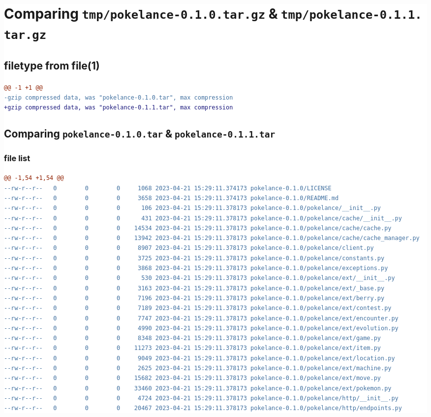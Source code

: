 # Comparing `tmp/pokelance-0.1.0.tar.gz` & `tmp/pokelance-0.1.1.tar.gz`

## filetype from file(1)

```diff
@@ -1 +1 @@
-gzip compressed data, was "pokelance-0.1.0.tar", max compression
+gzip compressed data, was "pokelance-0.1.1.tar", max compression
```

## Comparing `pokelance-0.1.0.tar` & `pokelance-0.1.1.tar`

### file list

```diff
@@ -1,54 +1,54 @@
--rw-r--r--   0        0        0     1068 2023-04-21 15:29:11.374173 pokelance-0.1.0/LICENSE
--rw-r--r--   0        0        0     3658 2023-04-21 15:29:11.374173 pokelance-0.1.0/README.md
--rw-r--r--   0        0        0      106 2023-04-21 15:29:11.378173 pokelance-0.1.0/pokelance/__init__.py
--rw-r--r--   0        0        0      431 2023-04-21 15:29:11.378173 pokelance-0.1.0/pokelance/cache/__init__.py
--rw-r--r--   0        0        0    14534 2023-04-21 15:29:11.378173 pokelance-0.1.0/pokelance/cache/cache.py
--rw-r--r--   0        0        0    13942 2023-04-21 15:29:11.378173 pokelance-0.1.0/pokelance/cache/cache_manager.py
--rw-r--r--   0        0        0     8907 2023-04-21 15:29:11.378173 pokelance-0.1.0/pokelance/client.py
--rw-r--r--   0        0        0     3725 2023-04-21 15:29:11.378173 pokelance-0.1.0/pokelance/constants.py
--rw-r--r--   0        0        0     3868 2023-04-21 15:29:11.378173 pokelance-0.1.0/pokelance/exceptions.py
--rw-r--r--   0        0        0      530 2023-04-21 15:29:11.378173 pokelance-0.1.0/pokelance/ext/__init__.py
--rw-r--r--   0        0        0     3163 2023-04-21 15:29:11.378173 pokelance-0.1.0/pokelance/ext/_base.py
--rw-r--r--   0        0        0     7196 2023-04-21 15:29:11.378173 pokelance-0.1.0/pokelance/ext/berry.py
--rw-r--r--   0        0        0     7189 2023-04-21 15:29:11.378173 pokelance-0.1.0/pokelance/ext/contest.py
--rw-r--r--   0        0        0     7747 2023-04-21 15:29:11.378173 pokelance-0.1.0/pokelance/ext/encounter.py
--rw-r--r--   0        0        0     4990 2023-04-21 15:29:11.378173 pokelance-0.1.0/pokelance/ext/evolution.py
--rw-r--r--   0        0        0     8348 2023-04-21 15:29:11.378173 pokelance-0.1.0/pokelance/ext/game.py
--rw-r--r--   0        0        0    11273 2023-04-21 15:29:11.378173 pokelance-0.1.0/pokelance/ext/item.py
--rw-r--r--   0        0        0     9049 2023-04-21 15:29:11.378173 pokelance-0.1.0/pokelance/ext/location.py
--rw-r--r--   0        0        0     2625 2023-04-21 15:29:11.378173 pokelance-0.1.0/pokelance/ext/machine.py
--rw-r--r--   0        0        0    15682 2023-04-21 15:29:11.378173 pokelance-0.1.0/pokelance/ext/move.py
--rw-r--r--   0        0        0    33460 2023-04-21 15:29:11.378173 pokelance-0.1.0/pokelance/ext/pokemon.py
--rw-r--r--   0        0        0     4724 2023-04-21 15:29:11.378173 pokelance-0.1.0/pokelance/http/__init__.py
--rw-r--r--   0        0        0    20467 2023-04-21 15:29:11.378173 pokelance-0.1.0/pokelance/http/endpoints.py
```